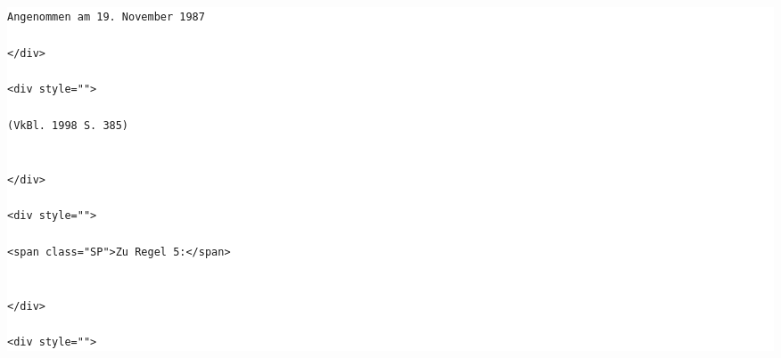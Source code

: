     Angenommen am 19. November 1987
    
    </div>
    
    <div style="">
    
    (VkBl. 1998 S. 385)  
      
    
    </div>
    
    <div style="">
    
    <span class="SP">Zu Regel 5:</span>  
      
    
    </div>
    
    <div style="">
    
